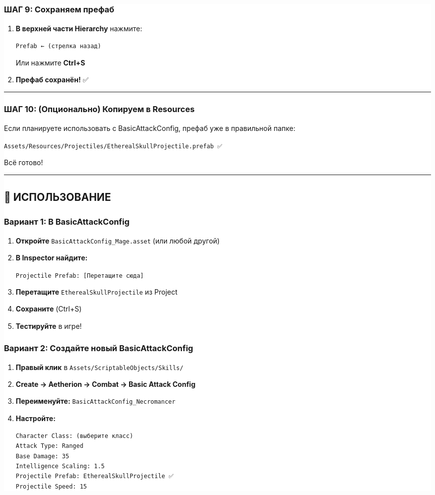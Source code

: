 ### ШАГ 9: Сохраняем префаб

1. **В верхней части Hierarchy** нажмите:
   ```
   Prefab ← (стрелка назад)
   ```
   Или нажмите **Ctrl+S**

2. **Префаб сохранён!** ✅

---

### ШАГ 10: (Опционально) Копируем в Resources

Если планируете использовать с BasicAttackConfig, префаб уже в правильной папке:
```
Assets/Resources/Projectiles/EtherealSkullProjectile.prefab ✅
```

Всё готово!

---

## 🎯 ИСПОЛЬЗОВАНИЕ

### Вариант 1: В BasicAttackConfig

1. **Откройте** `BasicAttackConfig_Mage.asset` (или любой другой)

2. **В Inspector найдите:**
   ```
   Projectile Prefab: [Перетащите сюда]
   ```

3. **Перетащите** `EtherealSkullProjectile` из Project

4. **Сохраните** (Ctrl+S)

5. **Тестируйте** в игре!

### Вариант 2: Создайте новый BasicAttackConfig

1. **Правый клик** в `Assets/ScriptableObjects/Skills/`

2. **Create → Aetherion → Combat → Basic Attack Config**

3. **Переименуйте:** `BasicAttackConfig_Necromancer`

4. **Настройте:**
   ```
   Character Class: (выберите класс)
   Attack Type: Ranged
   Base Damage: 35
   Intelligence Scaling: 1.5
   Projectile Prefab: EtherealSkullProjectile ✅
   Projectile Speed: 15
   ```
